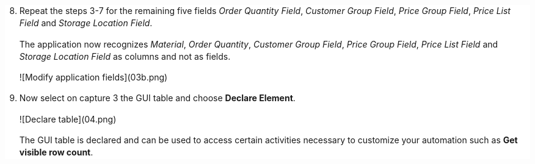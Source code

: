 8. Repeat the steps 3-7 for the remaining five fields *Order Quantity Field*, *Customer Group Field*, *Price Group Field*, *Price List Field* and *Storage Location Field*.

    The application now recognizes *Material*, *Order Quantity*, *Customer Group Field*, *Price Group Field*, *Price List Field* and *Storage Location Field* as columns and not as fields.

    <!-- border -->![Modify application fields](03b.png)

9. Now select on capture 3 the GUI table and choose **Declare Element**.

    <!-- border -->![Declare table](04.png)

    The GUI table is declared and can be used to access certain activities necessary to customize your automation such as **Get visible row count**.
 